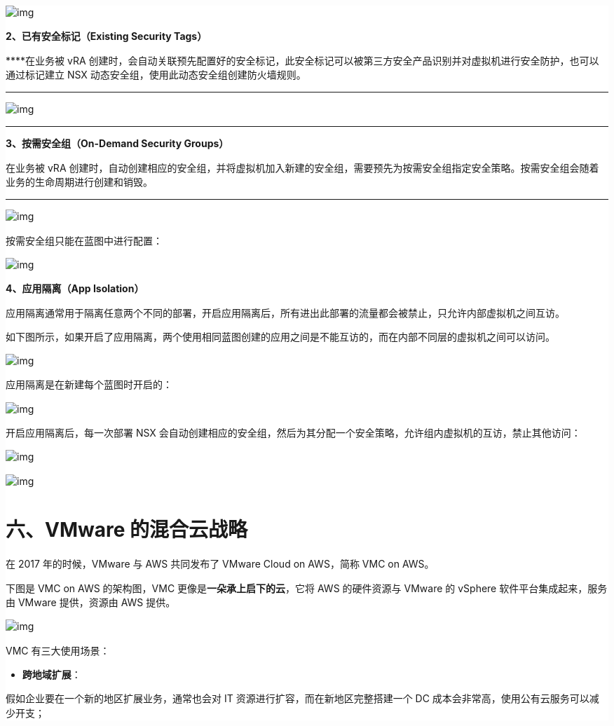 ![img](https://mmbiz.qpic.cn/mmbiz_png/ory2UDHYWePwkOr19aPHzw2vRzKILaic1TYb0FWnfVacoJaPIrJefw0cKNUdiafNloicbqibdicK45eABfzbgQE8Zpw/640?wx_fmt=png&wxfrom=5&wx_lazy=1&wx_co=1)

**2、已有安全标记（Existing Security Tags）**

****在业务被 vRA 创建时，会自动关联预先配置好的安全标记，此安全标记可以被第三方安全产品识别并对虚拟机进行安全防护，也可以通过标记建立 NSX 动态安全组，使用此动态安全组创建防火墙规则。

****

![img](https://mmbiz.qpic.cn/mmbiz_png/ory2UDHYWePwkOr19aPHzw2vRzKILaic1PCJ7ErRumMzBgyEyH6U9DTZ3aMY4p3SLBwzu9McaOr0fTH8c3KWvDg/640?wx_fmt=png&wxfrom=5&wx_lazy=1&wx_co=1)

****

**3、按需安全组（On-Demand Security Groups）**

在业务被 vRA 创建时，自动创建相应的安全组，并将虚拟机加入新建的安全组，需要预先为按需安全组指定安全策略。按需安全组会随着业务的生命周期进行创建和销毁。

****

![img](https://mmbiz.qpic.cn/mmbiz_png/ory2UDHYWePwkOr19aPHzw2vRzKILaic1BlznUr22C9OfYX7lyISbWib3uyXewXZ6ricnLEGtb6l6SUWyWbWGPQRQ/640?wx_fmt=png&wxfrom=5&wx_lazy=1&wx_co=1)

按需安全组只能在蓝图中进行配置：

![img](https://mmbiz.qpic.cn/mmbiz_png/ory2UDHYWePwkOr19aPHzw2vRzKILaic1QXrxDH4QoteOPPB1qTmoTvW7VHr4bw9hDibfIMvrXM3varBxiaia1IuVQ/640?wx_fmt=png&wxfrom=5&wx_lazy=1&wx_co=1)

**4、应用隔离（App Isolation）**

应用隔离通常用于隔离任意两个不同的部署，开启应用隔离后，所有进出此部署的流量都会被禁止，只允许内部虚拟机之间互访。

如下图所示，如果开启了应用隔离，两个使用相同蓝图创建的应用之间是不能互访的，而在内部不同层的虚拟机之间可以访问。

![img](https://mmbiz.qpic.cn/mmbiz_png/ory2UDHYWePwkOr19aPHzw2vRzKILaic1wOM4bVZPlIMicoxFDwBTBz0dyN5QmahV4Z3CZKdcwEvDM1yggSc7nlg/640?wx_fmt=png&wxfrom=5&wx_lazy=1&wx_co=1)

应用隔离是在新建每个蓝图时开启的：

![img](https://mmbiz.qpic.cn/mmbiz_png/ory2UDHYWePwkOr19aPHzw2vRzKILaic1CvMwrgibSkctba7h7F92Fas0HDdnPwSsoDTvGN4IsMKv7X83aLXpODw/640?wx_fmt=png&wxfrom=5&wx_lazy=1&wx_co=1)

开启应用隔离后，每一次部署 NSX 会自动创建相应的安全组，然后为其分配一个安全策略，允许组内虚拟机的互访，禁止其他访问：

![img](https://mmbiz.qpic.cn/mmbiz_png/ory2UDHYWePwkOr19aPHzw2vRzKILaic1Rt10dYXh8n9aAUBY3Wx1icRJKk51dnqvPQtHNiaIl5ic3KNvaqAicM6jeg/640?wx_fmt=png&wxfrom=5&wx_lazy=1&wx_co=1)

![img](https://mmbiz.qpic.cn/mmbiz_png/ory2UDHYWePwkOr19aPHzw2vRzKILaic1IZiaiaujqWtFb7Nv9v5IblWVYmibLfQibyibQyOqN7W2bwUzTTQEV3rTUxw/640?wx_fmt=png&wxfrom=5&wx_lazy=1&wx_co=1)

# 六、VMware 的混合云战略

在 2017 年的时候，VMware 与 AWS 共同发布了 VMware Cloud on AWS，简称 VMC on AWS。

下图是 VMC on AWS 的架构图，VMC 更像是**一朵承上启下的云**，它将 AWS 的硬件资源与 VMware 的 vSphere 软件平台集成起来，服务由 VMware 提供，资源由 AWS 提供。

![img](https://mmbiz.qpic.cn/mmbiz_png/ory2UDHYWePwkOr19aPHzw2vRzKILaic1mYSZHe6Jd3etuZpHHhtJeoRrb1yblKRXDopUNSSZhBkIermStibfLsA/640?wx_fmt=png&wxfrom=5&wx_lazy=1&wx_co=1)

VMC 有三大使用场景：

- **跨地域扩展**：

假如企业要在一个新的地区扩展业务，通常也会对 IT 资源进行扩容，而在新地区完整搭建一个 DC 成本会非常高，使用公有云服务可以减少开支；
